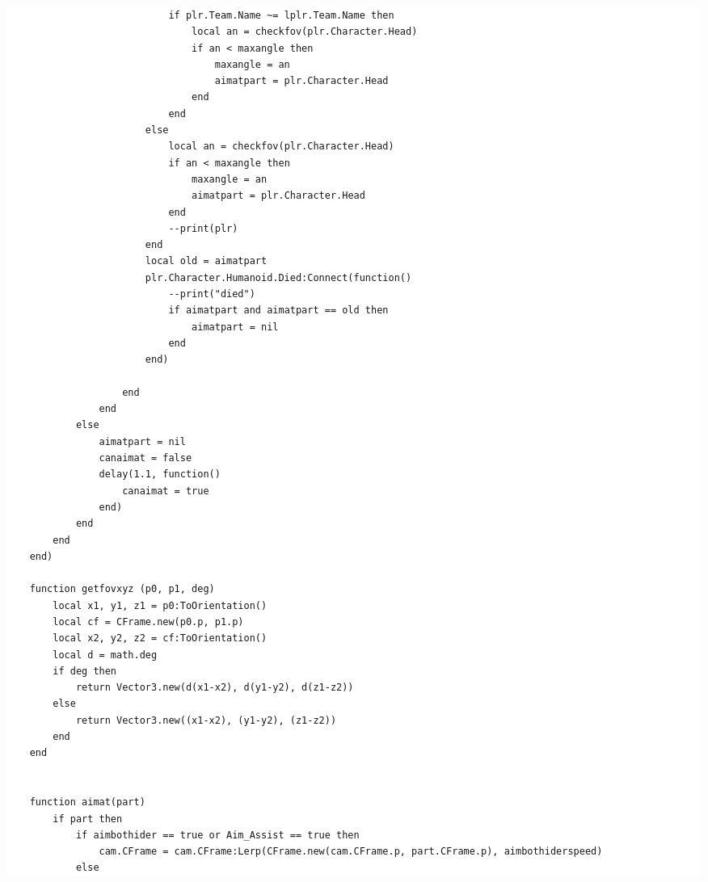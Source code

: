 								if plr.Team.Name ~= lplr.Team.Name then
									local an = checkfov(plr.Character.Head)
									if an < maxangle then
										maxangle = an
										aimatpart = plr.Character.Head
									end
								end
							else
								local an = checkfov(plr.Character.Head)
								if an < maxangle then
									maxangle = an
									aimatpart = plr.Character.Head
								end
								--print(plr)
							end
							local old = aimatpart
							plr.Character.Humanoid.Died:Connect(function()
								--print("died")
								if aimatpart and aimatpart == old then
									aimatpart = nil
								end
							end)

						end
					end
				else
					aimatpart = nil
					canaimat = false
					delay(1.1, function()
						canaimat = true
					end)
				end
			end
		end)

		function getfovxyz (p0, p1, deg)
			local x1, y1, z1 = p0:ToOrientation()
			local cf = CFrame.new(p0.p, p1.p)
			local x2, y2, z2 = cf:ToOrientation()
			local d = math.deg
			if deg then
				return Vector3.new(d(x1-x2), d(y1-y2), d(z1-z2))
			else
				return Vector3.new((x1-x2), (y1-y2), (z1-z2))
			end
		end


		function aimat(part)
			if part then
				if aimbothider == true or Aim_Assist == true then
					cam.CFrame = cam.CFrame:Lerp(CFrame.new(cam.CFrame.p, part.CFrame.p), aimbothiderspeed)
				else
